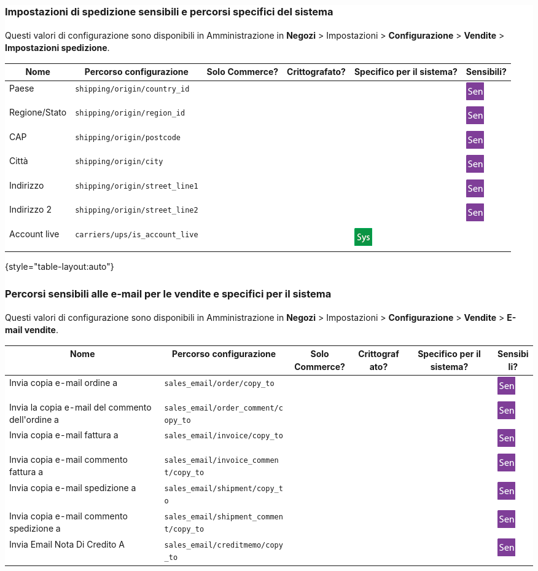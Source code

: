 ### Impostazioni di spedizione sensibili e percorsi specifici del sistema

Questi valori di configurazione sono disponibili in Amministrazione in **Negozi** > Impostazioni > **Configurazione** > **Vendite** > **Impostazioni spedizione**.

| Nome | Percorso configurazione | Solo Commerce? | Crittografato? | Specifico per il sistema? | Sensibili? |
|--------------|--------------|--------------|--------------|--------------|--------------|
| Paese | `shipping/origin/country_id` |  |  |  | ![Sensibile](/help/assets/configuration/cloud-sens.png) |
| Regione/Stato | `shipping/origin/region_id` |  |  |  | ![Sensibile](/help/assets/configuration/cloud-sens.png) |
| CAP | `shipping/origin/postcode` |  |  |  | ![Sensibile](/help/assets/configuration/cloud-sens.png) |
| Città | `shipping/origin/city` |  |  |  | ![Sensibile](/help/assets/configuration/cloud-sens.png) |
| Indirizzo | `shipping/origin/street_line1` |  |  |  | ![Sensibile](/help/assets/configuration/cloud-sens.png) |
| Indirizzo 2 | `shipping/origin/street_line2` |  |  |  | ![Sensibile](/help/assets/configuration/cloud-sens.png) |
| Account live | `carriers/ups/is_account_live` |  |  | ![Specifico per sistema](/help/assets/configuration/cloud-env.png) |

{style="table-layout:auto"}

### Percorsi sensibili alle e-mail per le vendite e specifici per il sistema

Questi valori di configurazione sono disponibili in Amministrazione in **Negozi** > Impostazioni > **Configurazione** > **Vendite** > **E-mail vendite**.

| Nome | Percorso configurazione | Solo Commerce? | Crittografato? | Specifico per il sistema? | Sensibili? |
|--------------|--------------|--------------|--------------|--------------|--------------|
| Invia copia e-mail ordine a | `sales_email/order/copy_to` |  |  |  | ![Sensibile](/help/assets/configuration/cloud-sens.png) |
| Invia la copia e-mail del commento dell&#39;ordine a | `sales_email/order_comment/copy_to` |  |  |  | ![Sensibile](/help/assets/configuration/cloud-sens.png) |
| Invia copia e-mail fattura a | `sales_email/invoice/copy_to` |  |  |  | ![Sensibile](/help/assets/configuration/cloud-sens.png) |
| Invia copia e-mail commento fattura a | `sales_email/invoice_comment/copy_to` |  |  |  | ![Sensibile](/help/assets/configuration/cloud-sens.png) |
| Invia copia e-mail spedizione a | `sales_email/shipment/copy_to` |  |  |  | ![Sensibile](/help/assets/configuration/cloud-sens.png) |
| Invia copia e-mail commento spedizione a | `sales_email/shipment_comment/copy_to` |  |  |  | ![Sensibile](/help/assets/configuration/cloud-sens.png) |
| Invia Email Nota Di Credito A | `sales_email/creditmemo/copy_to` |  |  |  | ![Sensibile](/help/assets/configuration/cloud-sens.png) |